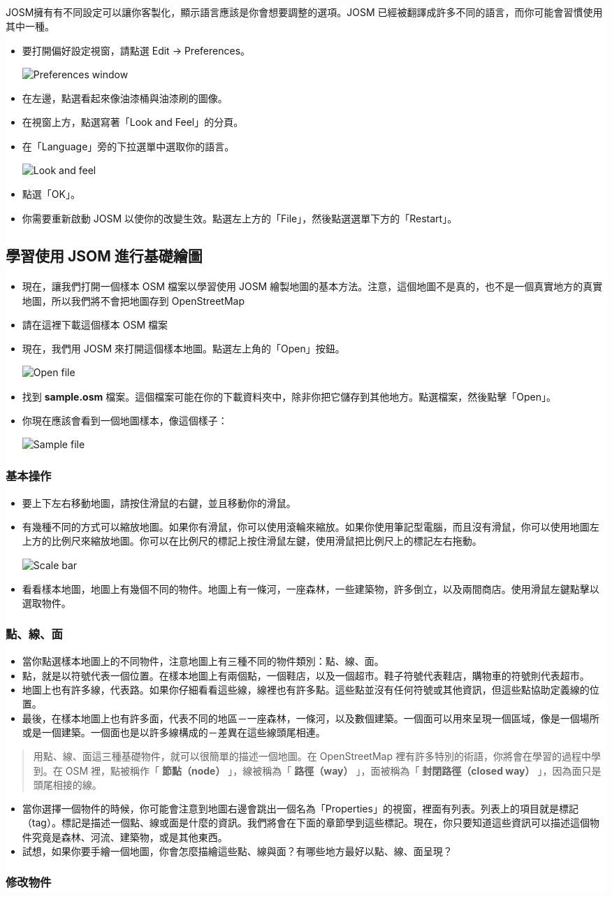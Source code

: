 JOSM擁有有不同設定可以讓你客製化，顯示語言應該是你會想要調整的選項。JOSM 已經被翻譯成許多不同的語言，而你可能會習慣使用其中一種。

- 要打開偏好設定視窗，請點選 Edit -\> Preferences。

  ![Preferences window][]

- 在左邊，點選看起來像油漆桶與油漆刷的圖像。
- 在視窗上方，點選寫著「Look and Feel」的分頁。
- 在「Language」旁的下拉選單中選取你的語言。

  ![Look and feel][]

- 點選「OK」。
- 你需要重新啟動 JOSM 以使你的改變生效。點選左上方的「File」，然後點選選單下方的「Restart」。

學習使用 JSOM 進行基礎繪圖
-----------------------------

- 現在，讓我們打開一個樣本 OSM 檔案以學習使用 JOSM 繪製地圖的基本方法。注意，這個地圖不是真的，也不是一個真實地方的真實地圖，所以我們將不會把地圖存到 OpenStreetMap
- 請在這裡下載這個樣本 OSM 檔案
- 現在，我們用 JOSM 來打開這個樣本地圖。點選左上角的「Open」按鈕。

  ![Open file][]

- 找到 **sample.osm** 檔案。這個檔案可能在你的下載資料夾中，除非你把它儲存到其他地方。點選檔案，然後點擊「Open」。
- 你現在應該會看到一個地圖樣本，像這個樣子：

  ![Sample file][]

### 基本操作

- 要上下左右移動地圖，請按住滑鼠的右鍵，並且移動你的滑鼠。
- 有幾種不同的方式可以縮放地圖。如果你有滑鼠，你可以使用滾輪來縮放。如果你使用筆記型電腦，而且沒有滑鼠，你可以使用地圖左上方的比例尺來縮放地圖。你可以在比例尺的標記上按住滑鼠左鍵，使用滑鼠把比例尺上的標記左右拖動。

  ![Scale bar][]

- 看看樣本地圖，地圖上有幾個不同的物件。地圖上有一條河，一座森林，一些建築物，許多倒立，以及兩間商店。使用滑鼠左鍵點擊以選取物件。

### 點、線、面

- 當你點選樣本地圖上的不同物件，注意地圖上有三種不同的物件類別：點、線、面。
- 點，就是以符號代表一個位置。在樣本地圖上有兩個點，一個鞋店，以及一個超市。鞋子符號代表鞋店，購物車的符號則代表超市。
- 地圖上也有許多線，代表路。如果你仔細看看這些線，線裡也有許多點。這些點並沒有任何符號或其他資訊，但這些點協助定義線的位置。
- 最後，在樣本地圖上也有許多面，代表不同的地區－一座森林，一條河，以及數個建築。一個面可以用來呈現一個區域，像是一個場所或是一個建築。一個面也是以許多線構成的－差異在這些線頭尾相連。

> 用點、線、面這三種基礎物件，就可以很簡單的描述一個地圖。在 OpenStreetMap 裡有許多特別的術語，你將會在學習的過程中學到。在 OSM 裡，點被稱作「 **節點（node）** 」，線被稱為「 **路徑（way）** 」，面被稱為「 **封閉路徑（closed way）** 」，因為面只是頭尾相接的線。

- 當你選擇一個物件的時候，你可能會注意到地圖右邊會跳出一個名為「Properties」的視窗，裡面有列表。列表上的項目就是標記（tag）。標記是描述一個點、線或面是什麼的資訊。我們將會在下面的章節學到這些標記。現在，你只要知道這些資訊可以描述這個物件究竟是森林、河流、建築物，或是其他東西。
- 試想，如果你要手繪一個地圖，你會怎麼描繪這些點、線與面？有哪些地方最好以點、線、面呈現？

### 修改物件


[JOSM website]: /images/en/beginner/03_start-josm/en_beg_03_start-josm_image00_josm-website.png
[Windows installer]: /images/en/beginner/03_start-josm/en_beg_03_start-josm_image01_windows-installer.png
[JOSM splash page]: /images/en/beginner/03_start-josm/en_beg_03_start-josm_image02_josm-splash-page.png
[Preferences window]: /images/en/beginner/03_start-josm/en_beg_03_start-josm_image03_preferences-window.png
[Look and feel]: /images/en/beginner/03_start-josm/en_beg_03_start-josm_image04_look-and-feel.png
[Open file]: /images/en/beginner/03_start-josm/en_beg_03_start-josm_image05_open-file.png
[Sample file]: /images/en/beginner/03_start-josm/en_beg_03_start-josm_image06_sample-file.png
[Scale bar]: /images/en/beginner/03_start-josm/en_beg_03_start-josm_image07_scale-bar.png
[Select tool]: /images/en/beginner/03_start-josm/en_beg_03_start-josm_image08_select-tool.png
[Draw tool]: /images/en/beginner/03_start-josm/en_beg_03_start-josm_image09_draw-tool.png